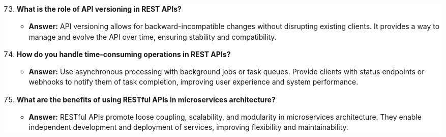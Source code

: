 73. **What is the role of API versioning in REST APIs?**
    - **Answer:** API versioning allows for backward-incompatible changes without disrupting existing clients. It provides a way to manage and evolve the API over time, ensuring stability and compatibility.

74. **How do you handle time-consuming operations in REST APIs?**
    - **Answer:** Use asynchronous processing with background jobs or task queues. Provide clients with status endpoints or webhooks to notify them of task completion, improving user experience and system performance.

75. **What are the benefits of using RESTful APIs in microservices architecture?**
    - **Answer:** RESTful APIs promote loose coupling, scalability, and modularity in microservices architecture. They enable independent development and deployment of services, improving flexibility and maintainability.
